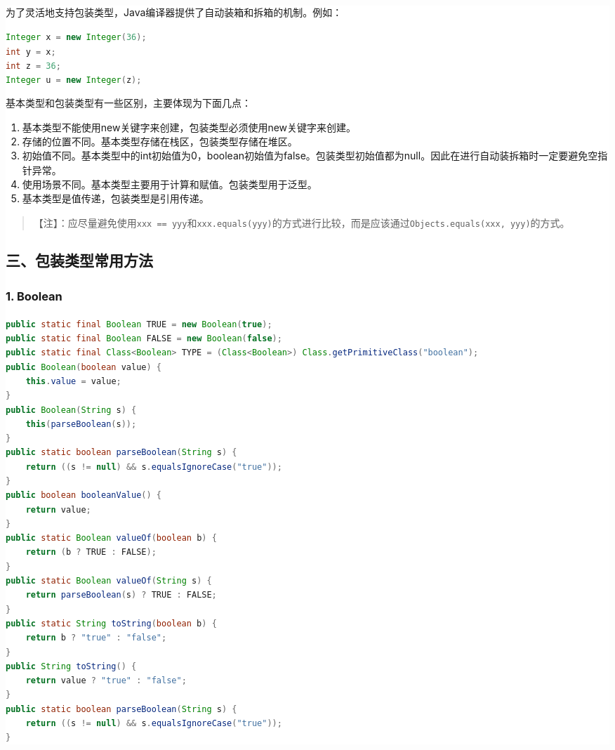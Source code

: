 为了灵活地支持包装类型，Java编译器提供了自动装箱和拆箱的机制。例如：

```java
Integer x = new Integer(36);
int y = x;
int z = 36;
Integer u = new Integer(z);
```

基本类型和包装类型有一些区别，主要体现为下面几点：

1. 基本类型不能使用new关键字来创建，包装类型必须使用new关键字来创建。
2. 存储的位置不同。基本类型存储在栈区，包装类型存储在堆区。
3. 初始值不同。基本类型中的int初始值为0，boolean初始值为false。包装类型初始值都为null。因此在进行自动装拆箱时一定要避免空指针异常。
4. 使用场景不同。基本类型主要用于计算和赋值。包装类型用于泛型。
5. 基本类型是值传递，包装类型是引用传递。

>【注】：应尽量避免使用`xxx == yyy`和`xxx.equals(yyy)`的方式进行比较，而是应该通过`Objects.equals(xxx, yyy)`的方式。

## 三、包装类型常用方法

### 1. Boolean

```java
public static final Boolean TRUE = new Boolean(true);
public static final Boolean FALSE = new Boolean(false);
public static final Class<Boolean> TYPE = (Class<Boolean>) Class.getPrimitiveClass("boolean");
public Boolean(boolean value) {
    this.value = value;
}
public Boolean(String s) {
    this(parseBoolean(s));
}
public static boolean parseBoolean(String s) {
    return ((s != null) && s.equalsIgnoreCase("true"));
}
public boolean booleanValue() {
    return value;
}
public static Boolean valueOf(boolean b) {
    return (b ? TRUE : FALSE);
}
public static Boolean valueOf(String s) {
    return parseBoolean(s) ? TRUE : FALSE;
}
public static String toString(boolean b) {
    return b ? "true" : "false";
}
public String toString() {
    return value ? "true" : "false";
}
public static boolean parseBoolean(String s) {
    return ((s != null) && s.equalsIgnoreCase("true"));
}
```
